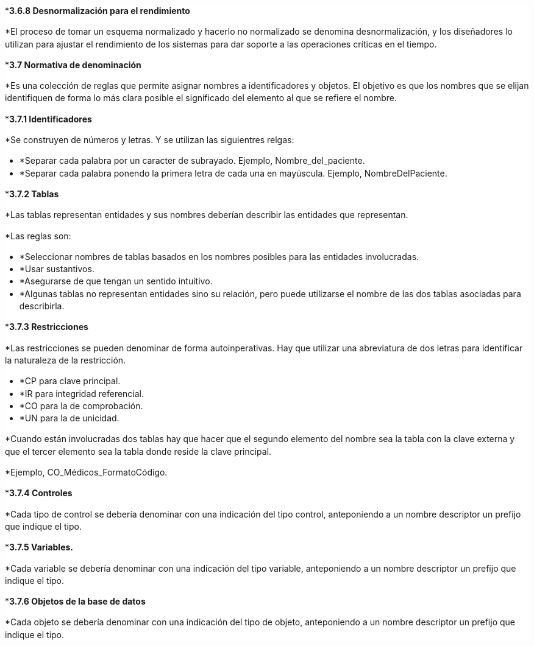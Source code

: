 ***3.6.8 Desnormalización para el rendimiento**

*El proceso de tomar un esquema normalizado y hacerlo no normalizado se denomina desnormalización, y los diseñadores lo utilizan para ajustar el rendimiento de los 
sistemas para dar soporte a las operaciones críticas en el tiempo.

***3.7 Normativa de denominación**

*Es una colección de reglas que permite asignar nombres a identificadores y objetos. El objetivo es que los nombres que se elijan identifiquen de forma lo más clara 
posible el significado del elemento al que se refiere el nombre.

***3.7.1 Identificadores**

*Se construyen de números y letras. Y se utilizan las siguientres relgas:

- *Separar cada palabra por un caracter de subrayado. Ejemplo, Nombre_del_paciente.
- *Separar cada palabra ponendo la primera letra de cada una en mayúscula. Ejemplo, NombreDelPaciente.

***3.7.2 Tablas**

*Las tablas representan entidades y sus nombres deberían describir las entidades que representan.

*Las reglas son:

- *Seleccionar nombres de tablas basados en los nombres posibles para las entidades involucradas.
- *Usar sustantivos.
- *Asegurarse de que tengan un sentido intuitivo.
- *Algunas tablas no representan entidades sino su relación, pero puede utilizarse el nombre de las dos tablas asociadas para describirla.

***3.7.3 Restricciones**

 *Las restricciones se pueden denominar de forma autoinperativas. Hay que utilizar una abreviatura de dos letras para identificar la naturaleza de la restricción.

- *CP para clave principal.
- *IR para integridad referencial.
- *CO para la de comprobación.
- *UN para la de unicidad.

*Cuando están involucradas dos tablas hay que hacer que el segundo elemento del nombre sea la tabla con la clave externa y que el tercer elemento sea la tabla donde reside la clave principal.

*Ejemplo, CO_Médicos_FormatoCódigo.

***3.7.4 Controles**

*Cada tipo de control se debería denominar con una indicación del tipo control, anteponiendo a un nombre descriptor un prefijo que indique el tipo.

***3.7.5 Variables.**

*Cada variable se debería denominar con una indicación del tipo variable, anteponiendo a un nombre descriptor un prefijo que indique el tipo.

***3.7.6 Objetos de la base de datos**

*Cada objeto se debería denominar con una indicación del tipo de objeto, anteponiendo a un nombre descriptor un prefijo que indique el tipo.
